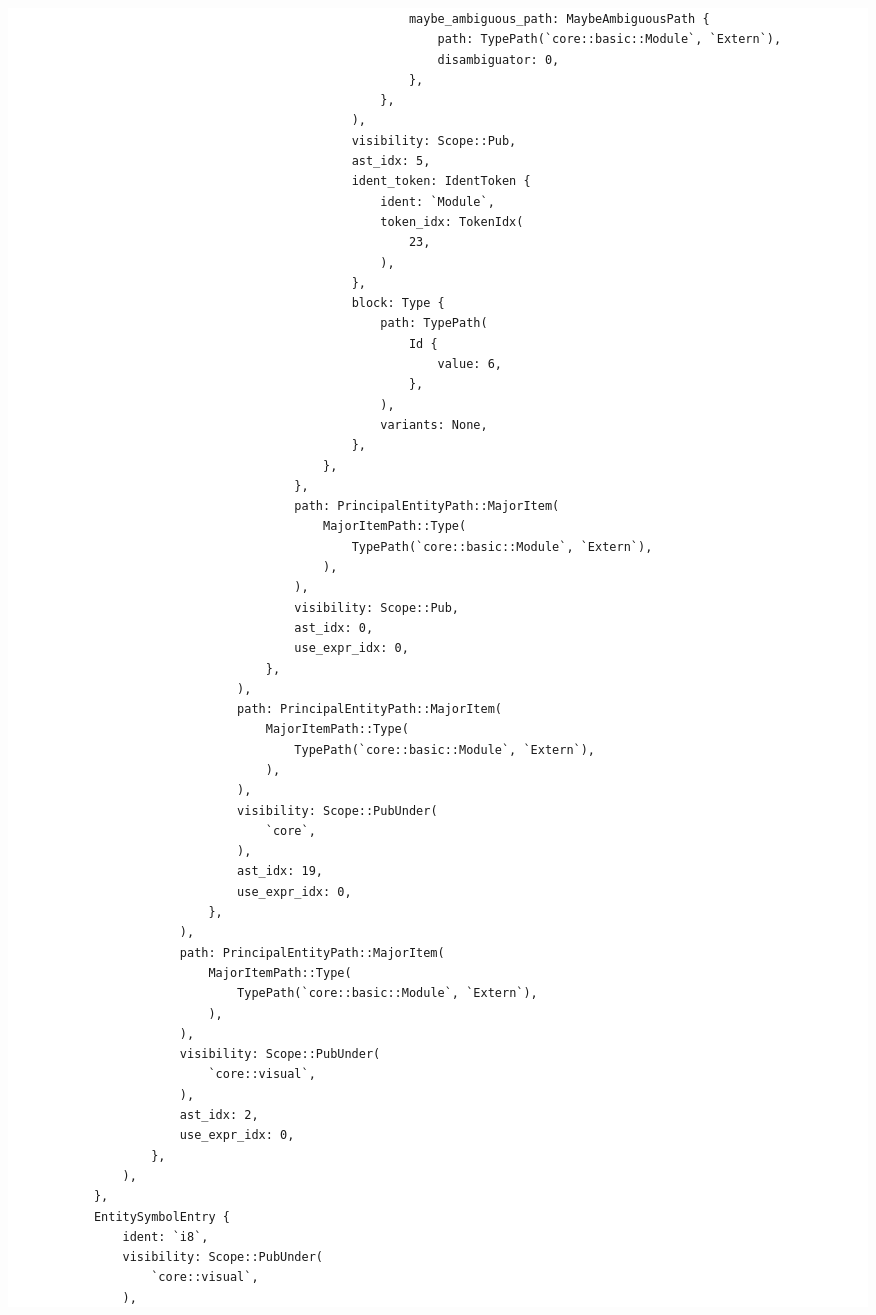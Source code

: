                                                             maybe_ambiguous_path: MaybeAmbiguousPath {
                                                                path: TypePath(`core::basic::Module`, `Extern`),
                                                                disambiguator: 0,
                                                            },
                                                        },
                                                    ),
                                                    visibility: Scope::Pub,
                                                    ast_idx: 5,
                                                    ident_token: IdentToken {
                                                        ident: `Module`,
                                                        token_idx: TokenIdx(
                                                            23,
                                                        ),
                                                    },
                                                    block: Type {
                                                        path: TypePath(
                                                            Id {
                                                                value: 6,
                                                            },
                                                        ),
                                                        variants: None,
                                                    },
                                                },
                                            },
                                            path: PrincipalEntityPath::MajorItem(
                                                MajorItemPath::Type(
                                                    TypePath(`core::basic::Module`, `Extern`),
                                                ),
                                            ),
                                            visibility: Scope::Pub,
                                            ast_idx: 0,
                                            use_expr_idx: 0,
                                        },
                                    ),
                                    path: PrincipalEntityPath::MajorItem(
                                        MajorItemPath::Type(
                                            TypePath(`core::basic::Module`, `Extern`),
                                        ),
                                    ),
                                    visibility: Scope::PubUnder(
                                        `core`,
                                    ),
                                    ast_idx: 19,
                                    use_expr_idx: 0,
                                },
                            ),
                            path: PrincipalEntityPath::MajorItem(
                                MajorItemPath::Type(
                                    TypePath(`core::basic::Module`, `Extern`),
                                ),
                            ),
                            visibility: Scope::PubUnder(
                                `core::visual`,
                            ),
                            ast_idx: 2,
                            use_expr_idx: 0,
                        },
                    ),
                },
                EntitySymbolEntry {
                    ident: `i8`,
                    visibility: Scope::PubUnder(
                        `core::visual`,
                    ),
